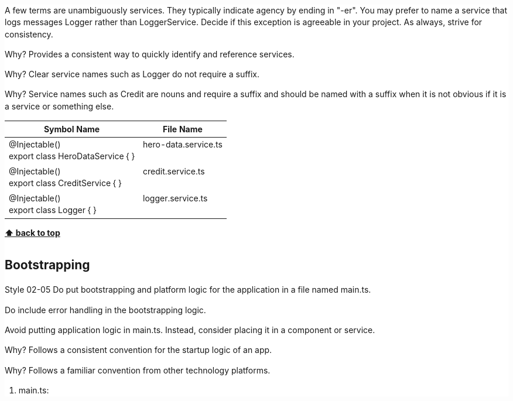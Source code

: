 A few terms are unambiguously services. They typically indicate agency by ending in "-er". You may prefer to name a service that logs messages Logger rather than LoggerService. Decide if this exception is agreeable in your project. As always, strive for consistency.

Why?
Provides a consistent way to quickly identify and reference services.

Why?
Clear service names such as Logger do not require a suffix.

Why?
Service names such as Credit are nouns and require a suffix and should be named with a suffix when it is not obvious if it is a service or something else.

<table>
  <thead>
    <tr>
      <th>Symbol Name</th>
      <th>File Name</th>
    </tr>
  </thead>
  <tbody>
    <tr>
      <td>@Injectable()<br>export class HeroDataService { }</td>
      <td>hero-data.service.ts</td>
    </tr>
    <tr>
      <td>@Injectable()<br>export class CreditService { }</td>
      <td>credit.service.ts</td>
    </tr>
    <tr>
      <td>@Injectable()<br>export class Logger { }</td>
      <td>logger.service.ts</td>
    </tr>
  </tbody>
</table>

**[⬆ back to top](#table-of-contents)**

## Bootstrapping

Style 02-05
Do put bootstrapping and platform logic for the application in a file named main.ts.

Do include error handling in the bootstrapping logic.

Avoid putting application logic in main.ts. Instead, consider placing it in a component or service.

Why?
Follows a consistent convention for the startup logic of an app.

Why?
Follows a familiar convention from other technology platforms.

1. main.ts:
